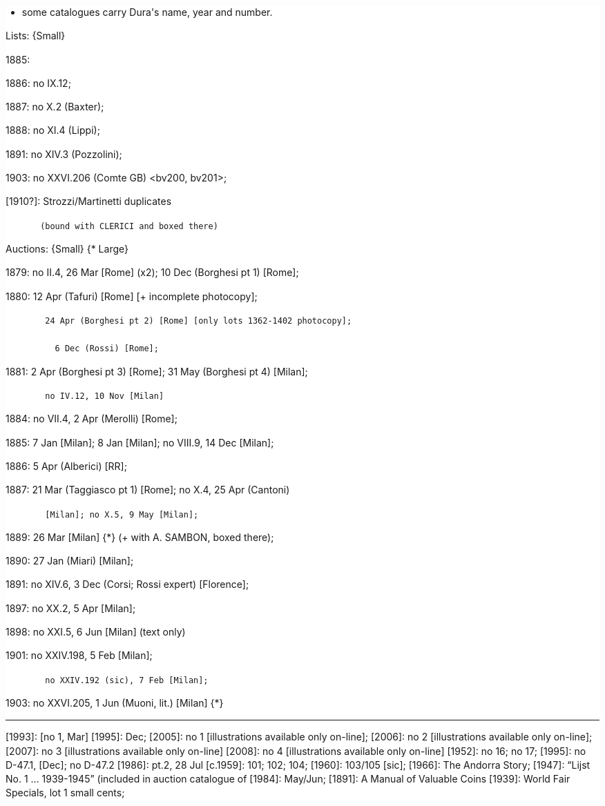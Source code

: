    * some catalogues carry Dura's name, year and number.



Lists:  \{Small}

 1885:

 1886:  no IX.12;

 1887:  no  X.2 (Baxter);

 1888:  no  XI.4 (Lippi);

 1891:  no  XIV.3 (Pozzolini);

 1903:  no  XXVI.206 (Comte GB) <bv200, bv201>;

 [1910?]:  Strozzi/Martinetti duplicates

           (bound with CLERICI and boxed there)



Auctions:  \{Small} \{* Large}

 1879:  no II.4, 26 Mar [Rome] (x2);   10 Dec (Borghesi pt 1) [Rome];

 1880:  12 Apr (Tafuri) [Rome] [+ incomplete photocopy];

            24 Apr (Borghesi pt 2) [Rome] [only lots 1362-1402 photocopy];

              6 Dec (Rossi) [Rome];

 1881:    2 Apr (Borghesi pt 3) [Rome];   31 May (Borghesi pt 4) [Milan];  

            no IV.12, 10 Nov [Milan]

 1884:  no VII.4,  2 Apr (Merolli) [Rome];

 1885:    7 Jan [Milan];   8 Jan [Milan];   no VIII.9, 14 Dec [Milan];

 1886:    5 Apr (Alberici) [RR];

 1887:  21 Mar (Taggiasco pt 1) [Rome]; no X.4, 25 Apr (Cantoni)

            [Milan]; no X.5, 9 May [Milan];

 1889:  26 Mar [Milan] \{*} (+ with A. SAMBON, boxed there);

 1890:  27 Jan (Miari) [Milan];

 1891:  no XIV.6,  3 Dec (Corsi;  Rossi expert) [Florence];

 1897:  no XX.2,   5 Apr [Milan];

 1898:  no XXI.5,  6 Jun [Milan] (text only)

 1901:  no XXIV.198, 5 Feb [Milan];

            no XXIV.192 (sic), 7 Feb [Milan];

 1903:  no XXVI.205, 1 Jun (Muoni, lit.) [Milan] \{*}



-----------------------------------



 [1993]:  [no 1, Mar]
 [1995]:  Dec;
 [2005]:  no 1 [illustrations available only on-line];
 [2006]:  no 2 [illustrations available only on-line];
 [2007]:  no 3 [illustrations available only on-line]
 [2008]:  no 4 [illustrations available only on-line]
 [1952]:  no 16;  no 17;
 [1995]:    no D-47.1, [Dec];  no D-47.2
 [1986]:  pt.2, 28 Jul
 [c.1959]:  101;  102;  104;
 [1960]:  103/105 [sic];
 [1966]:  The Andorra Story;
  [1947]:  “Lijst No. 1 … 1939-1945”  (included in auction catalogue of
 [1984]:  May/Jun;
 [1891]:  A Manual of Valuable Coins
 [1939]:  World Fair Specials, lot 1 small cents;